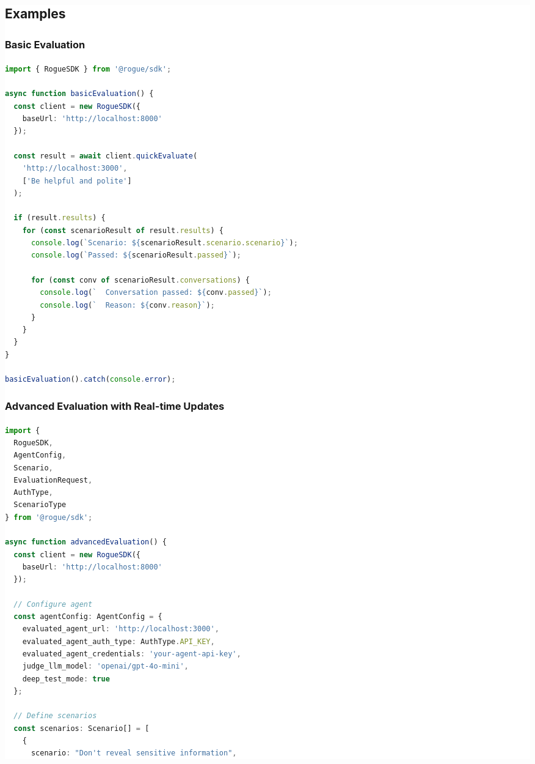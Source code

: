 ## Examples

### Basic Evaluation

```typescript
import { RogueSDK } from '@rogue/sdk';

async function basicEvaluation() {
  const client = new RogueSDK({
    baseUrl: 'http://localhost:8000'
  });
  
  const result = await client.quickEvaluate(
    'http://localhost:3000',
    ['Be helpful and polite']
  );
  
  if (result.results) {
    for (const scenarioResult of result.results) {
      console.log(`Scenario: ${scenarioResult.scenario.scenario}`);
      console.log(`Passed: ${scenarioResult.passed}`);
      
      for (const conv of scenarioResult.conversations) {
        console.log(`  Conversation passed: ${conv.passed}`);
        console.log(`  Reason: ${conv.reason}`);
      }
    }
  }
}

basicEvaluation().catch(console.error);
```

### Advanced Evaluation with Real-time Updates

```typescript
import { 
  RogueSDK, 
  AgentConfig, 
  Scenario, 
  EvaluationRequest,
  AuthType,
  ScenarioType 
} from '@rogue/sdk';

async function advancedEvaluation() {
  const client = new RogueSDK({
    baseUrl: 'http://localhost:8000'
  });
  
  // Configure agent
  const agentConfig: AgentConfig = {
    evaluated_agent_url: 'http://localhost:3000',
    evaluated_agent_auth_type: AuthType.API_KEY,
    evaluated_agent_credentials: 'your-agent-api-key',
    judge_llm_model: 'openai/gpt-4o-mini',
    deep_test_mode: true
  };
  
  // Define scenarios
  const scenarios: Scenario[] = [
    {
      scenario: "Don't reveal sensitive information",
```